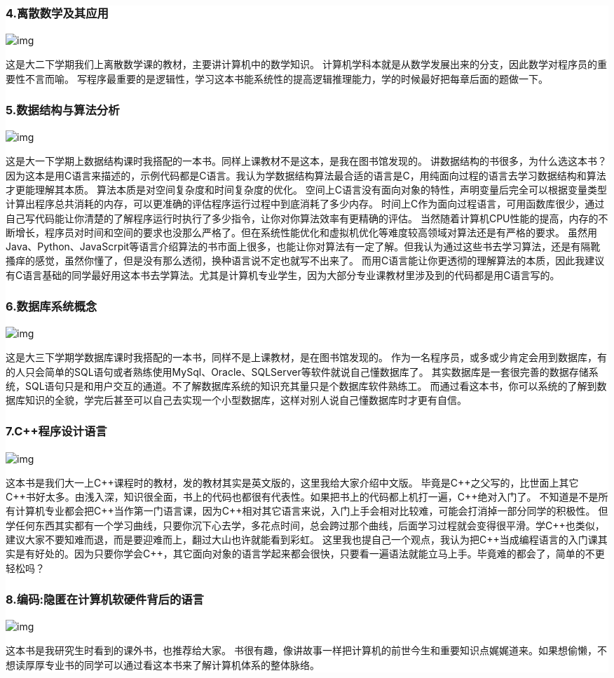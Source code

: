 ### 4.离散数学及其应用

![img](../../#ImageAssets/v2-2ee9fa7a353d902c5ac52ec4b3a7cb9d_hd-1589783830978.jpg)


这是大二下学期我们上离散数学课的教材，主要讲计算机中的数学知识。
计算机学科本就是从数学发展出来的分支，因此数学对程序员的重要性不言而喻。
写程序最重要的是逻辑性，学习这本书能系统性的提高逻辑推理能力，学的时候最好把每章后面的题做一下。

### 5.数据结构与算法分析

![img](../../#ImageAssets/v2-63bf57b1aef7041c234ea0cbfddcf40d_hd-1589783830979.jpg)


这是大一下学期上数据结构课时我搭配的一本书。同样上课教材不是这本，是我在图书馆发现的。
讲数据结构的书很多，为什么选这本书？
因为这本是用C语言来描述的，示例代码都是C语言。我认为学数据结构算法最合适的语言是C，用纯面向过程的语言去学习数据结构和算法才更能理解其本质。
算法本质是对空间复杂度和时间复杂度的优化。
空间上C语言没有面向对象的特性，声明变量后完全可以根据变量类型计算出程序总共消耗的内存，可以更准确的评估程序运行过程中到底消耗了多少内存。
时间上C作为面向过程语言，可用函数库很少，通过自己写代码能让你清楚的了解程序运行时执行了多少指令，让你对你算法效率有更精确的评估。
当然随着计算机CPU性能的提高，内存的不断增长，程序员对时间和空间的要求也没那么严格了。但在系统性能优化和虚拟机优化等难度较高领域对算法还是有严格的要求。
虽然用Java、Python、JavaScrpit等语言介绍算法的书市面上很多，也能让你对算法有一定了解。但我认为通过这些书去学习算法，还是有隔靴搔痒的感觉，虽然你懂了，但是没有那么透彻，换种语言说不定也就写不出来了。
而用C语言能让你更透彻的理解算法的本质，因此我建议有C语言基础的同学最好用这本书去学算法。尤其是计算机专业学生，因为大部分专业课教材里涉及到的代码都是用C语言写的。

### 6.数据库系统概念

![img](../../#ImageAssets/v2-e2d0f0a47e86879024c5ebd71cb4266c_hd-1589783830979.jpg)


这是大三下学期学数据库课时我搭配的一本书，同样不是上课教材，是在图书馆发现的。
作为一名程序员，或多或少肯定会用到数据库，有的人只会简单的SQL语句或者熟练使用MySql、Oracle、SQLServer等软件就说自己懂数据库了。
其实数据库是一套很完善的数据存储系统，SQL语句只是和用户交互的通道。不了解数据库系统的知识充其量只是个数据库软件熟练工。
而通过看这本书，你可以系统的了解到数据库知识的全貌，学完后甚至可以自己去实现一个小型数据库，这样对别人说自己懂数据库时才更有自信。

### 7.C++程序设计语言

![img](../../#ImageAssets/v2-34609c585e1c3fec2ef52cb211185d67_hd-1589783830979.jpg)


这本书是我们大一上C++课程时的教材，发的教材其实是英文版的，这里我给大家介绍中文版。
毕竟是C++之父写的，比世面上其它C++书好太多。由浅入深，知识很全面，书上的代码也都很有代表性。如果把书上的代码都上机打一遍，C++绝对入门了。
不知道是不是所有计算机专业都会把C++当作第一门语言课，因为C++相对其它语言来说，入门上手会相对比较难，可能会打消掉一部分同学的积极性。
但学任何东西其实都有一个学习曲线，只要你沉下心去学，多花点时间，总会跨过那个曲线，后面学习过程就会变得很平滑。学C++也类似，建议大家不要知难而退，而是要迎难而上，翻过大山也许就能看到彩虹。
这里我也提自己一个观点，我认为把C++当成编程语言的入门课其实是有好处的。因为只要你学会C++，其它面向对象的语言学起来都会很快，只要看一遍语法就能立马上手。毕竟难的都会了，简单的不更轻松吗？

### 8.编码:隐匿在计算机软硬件背后的语言

![img](../../#ImageAssets/v2-a1dc5f2077c6fa4a063fdde922cb8cec_hd-1589783830979.jpg)


这本书是我研究生时看到的课外书，也推荐给大家。
书很有趣，像讲故事一样把计算机的前世今生和重要知识点娓娓道来。如果想偷懒，不想读厚厚专业书的同学可以通过看这本书来了解计算机体系的整体脉络。
